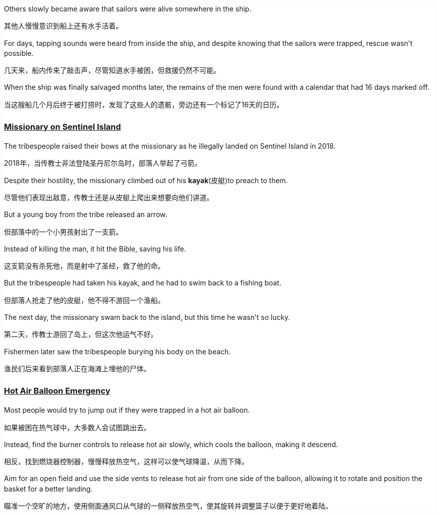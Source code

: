 Others slowly became aware that sailors were alive somewhere in the ship.  

其他人慢慢意识到船上还有水手活着。

For days, tapping sounds were heard from inside the ship, and despite knowing that the sailors were trapped, rescue wasn't possible.  

几天来，船内传来了敲击声，尽管知道水手被困，但救援仍然不可能。

When the ship was finally salvaged months later, the remains of the men were found with a calendar that had 16 days marked off.  

当这艘船几个月后终于被打捞时，发现了这些人的遗骸，旁边还有一个标记了16天的日历。

### [Missionary on Sentinel Island](https://www.youtube.com/shorts/JG4iKWM0YLM)

The tribespeople raised their bows at the missionary as he illegally landed on Sentinel Island in 2018.  

2018年，当传教士非法登陆圣丹尼尔岛时，部落人举起了弓箭。

Despite their hostility, the missionary climbed out of his **kayak**(皮艇)to preach to them.  

尽管他们表现出敌意，传教士还是从皮艇上爬出来想要向他们讲道。

But a young boy from the tribe released an arrow.  

但部落中的一个小男孩射出了一支箭。

Instead of killing the man, it hit the Bible, saving his life.  

这支箭没有杀死他，而是射中了圣经，救了他的命。

But the tribespeople had taken his kayak, and he had to swim back to a fishing boat.  

但部落人抢走了他的皮艇，他不得不游回一个渔船。

The next day, the missionary swam back to the island, but this time he wasn't so lucky.  

第二天，传教士游回了岛上，但这次他运气不好。

Fishermen later saw the tribespeople burying his body on the beach.  

渔民们后来看到部落人正在海滩上埋他的尸体。

### [Hot Air Balloon Emergency](https://www.youtube.com/shorts/bwK1DuWBBG0)

Most people would try to jump out if they were trapped in a hot air balloon.  

如果被困在热气球中，大多数人会试图跳出去。

Instead, find the burner controls to release hot air slowly, which cools the balloon, making it descend.  

相反，找到燃烧器控制器，慢慢释放热空气，这样可以使气球降温，从而下降。

Aim for an open field and use the side vents to release hot air from one side of the balloon, allowing it to rotate and position the basket for a better landing.  

瞄准一个空旷的地方，使用侧面通风口从气球的一侧释放热空气，使其旋转并调整篮子以便于更好地着陆。
